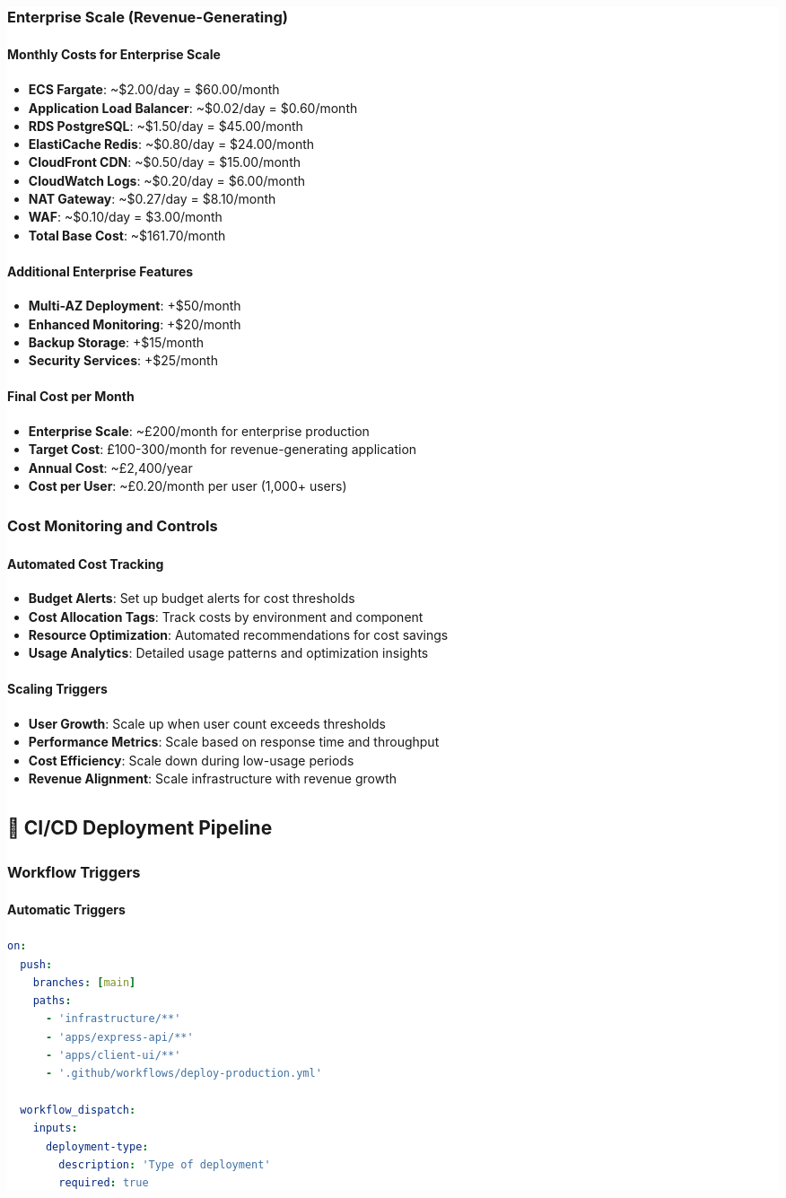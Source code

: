 ### Enterprise Scale (Revenue-Generating)

#### **Monthly Costs for Enterprise Scale**

- **ECS Fargate**: ~$2.00/day = $60.00/month
- **Application Load Balancer**: ~$0.02/day = $0.60/month
- **RDS PostgreSQL**: ~$1.50/day = $45.00/month
- **ElastiCache Redis**: ~$0.80/day = $24.00/month
- **CloudFront CDN**: ~$0.50/day = $15.00/month
- **CloudWatch Logs**: ~$0.20/day = $6.00/month
- **NAT Gateway**: ~$0.27/day = $8.10/month
- **WAF**: ~$0.10/day = $3.00/month
- **Total Base Cost**: ~$161.70/month

#### **Additional Enterprise Features**

- **Multi-AZ Deployment**: +$50/month
- **Enhanced Monitoring**: +$20/month
- **Backup Storage**: +$15/month
- **Security Services**: +$25/month

#### **Final Cost per Month**

- **Enterprise Scale**: ~£200/month for enterprise production
- **Target Cost**: £100-300/month for revenue-generating application
- **Annual Cost**: ~£2,400/year
- **Cost per User**: ~£0.20/month per user (1,000+ users)

### Cost Monitoring and Controls

#### **Automated Cost Tracking**

- **Budget Alerts**: Set up budget alerts for cost thresholds
- **Cost Allocation Tags**: Track costs by environment and component
- **Resource Optimization**: Automated recommendations for cost savings
- **Usage Analytics**: Detailed usage patterns and optimization insights

#### **Scaling Triggers**

- **User Growth**: Scale up when user count exceeds thresholds
- **Performance Metrics**: Scale based on response time and throughput
- **Cost Efficiency**: Scale down during low-usage periods
- **Revenue Alignment**: Scale infrastructure with revenue growth

## 🚀 CI/CD Deployment Pipeline

### Workflow Triggers

#### **Automatic Triggers**

```yaml
on:
  push:
    branches: [main]
    paths:
      - 'infrastructure/**'
      - 'apps/express-api/**'
      - 'apps/client-ui/**'
      - '.github/workflows/deploy-production.yml'

  workflow_dispatch:
    inputs:
      deployment-type:
        description: 'Type of deployment'
        required: true
```